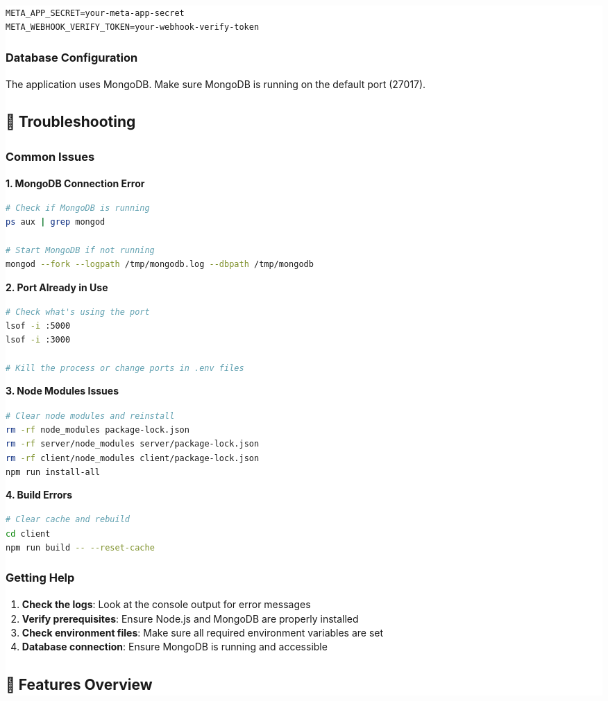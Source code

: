 ```env
META_APP_SECRET=your-meta-app-secret
META_WEBHOOK_VERIFY_TOKEN=your-webhook-verify-token
```

### Database Configuration

The application uses MongoDB. Make sure MongoDB is running on the default port (27017).

## 🐛 Troubleshooting

### Common Issues

**1. MongoDB Connection Error**
```bash
# Check if MongoDB is running
ps aux | grep mongod

# Start MongoDB if not running
mongod --fork --logpath /tmp/mongodb.log --dbpath /tmp/mongodb
```

**2. Port Already in Use**
```bash
# Check what's using the port
lsof -i :5000
lsof -i :3000

# Kill the process or change ports in .env files
```

**3. Node Modules Issues**
```bash
# Clear node modules and reinstall
rm -rf node_modules package-lock.json
rm -rf server/node_modules server/package-lock.json
rm -rf client/node_modules client/package-lock.json
npm run install-all
```

**4. Build Errors**
```bash
# Clear cache and rebuild
cd client
npm run build -- --reset-cache
```

### Getting Help

1. **Check the logs**: Look at the console output for error messages
2. **Verify prerequisites**: Ensure Node.js and MongoDB are properly installed
3. **Check environment files**: Make sure all required environment variables are set
4. **Database connection**: Ensure MongoDB is running and accessible

## 📱 Features Overview
